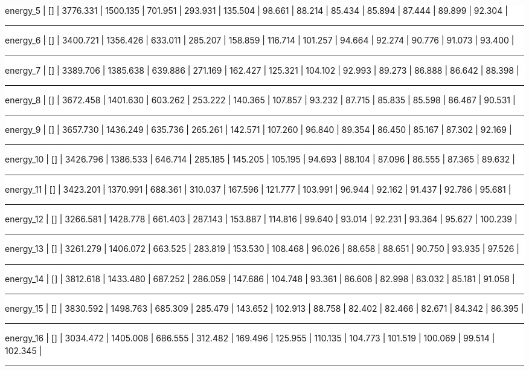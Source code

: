 energy_5  |   []        |   3776.331  |   1500.135  |   701.951   |   293.931   |   135.504   |   98.661    |   88.214    |   85.434    |   85.894    |   87.444    |   89.899    |   92.304    |

------------------------------------------------------------------------------------------------------------------------------------------------------------------------------------------------------------------

energy_6  |   []        |   3400.721  |   1356.426  |   633.011   |   285.207   |   158.859   |   116.714   |   101.257   |   94.664    |   92.274    |   90.776    |   91.073    |   93.400    |

------------------------------------------------------------------------------------------------------------------------------------------------------------------------------------------------------------------

energy_7  |   []        |   3389.706  |   1385.638  |   639.886   |   271.169   |   162.427   |   125.321   |   104.102   |   92.993    |   89.273    |   86.888    |   86.642    |   88.398    |

------------------------------------------------------------------------------------------------------------------------------------------------------------------------------------------------------------------

energy_8  |   []        |   3672.458  |   1401.630  |   603.262   |   253.222   |   140.365   |   107.857   |   93.232    |   87.715    |   85.835    |   85.598    |   86.467    |   90.531    |

------------------------------------------------------------------------------------------------------------------------------------------------------------------------------------------------------------------

energy_9  |   []        |   3657.730  |   1436.249  |   635.736   |   265.261   |   142.571   |   107.260   |   96.840    |   89.354    |   86.450    |   85.167    |   87.302    |   92.169    |

------------------------------------------------------------------------------------------------------------------------------------------------------------------------------------------------------------------

energy_10 |   []        |   3426.796  |   1386.533  |   646.714   |   285.185   |   145.205   |   105.195   |   94.693    |   88.104    |   87.096    |   86.555    |   87.365    |   89.632    |

------------------------------------------------------------------------------------------------------------------------------------------------------------------------------------------------------------------

energy_11 |   []        |   3423.201  |   1370.991  |   688.361   |   310.037   |   167.596   |   121.777   |   103.991   |   96.944    |   92.162    |   91.437    |   92.786    |   95.681    |

------------------------------------------------------------------------------------------------------------------------------------------------------------------------------------------------------------------

energy_12 |   []        |   3266.581  |   1428.778  |   661.403   |   287.143   |   153.887   |   114.816   |   99.640    |   93.014    |   92.231    |   93.364    |   95.627    |   100.239   |

------------------------------------------------------------------------------------------------------------------------------------------------------------------------------------------------------------------

energy_13 |   []        |   3261.279  |   1406.072  |   663.525   |   283.819   |   153.530   |   108.468   |   96.026    |   88.658    |   88.651    |   90.750    |   93.935    |   97.526    |

------------------------------------------------------------------------------------------------------------------------------------------------------------------------------------------------------------------

energy_14 |   []        |   3812.618  |   1433.480  |   687.252   |   286.059   |   147.686   |   104.748   |   93.361    |   86.608    |   82.998    |   83.032    |   85.181    |   91.058    |

------------------------------------------------------------------------------------------------------------------------------------------------------------------------------------------------------------------

energy_15 |   []        |   3830.592  |   1498.763  |   685.309   |   285.479   |   143.652   |   102.913   |   88.758    |   82.402    |   82.466    |   82.671    |   84.342    |   86.395    |

------------------------------------------------------------------------------------------------------------------------------------------------------------------------------------------------------------------

energy_16 |   []        |   3034.472  |   1405.008  |   686.555   |   312.482   |   169.496   |   125.955   |   110.135   |   104.773   |   101.519   |   100.069   |   99.514    |   102.345   |

------------------------------------------------------------------------------------------------------------------------------------------------------------------------------------------------------------------
